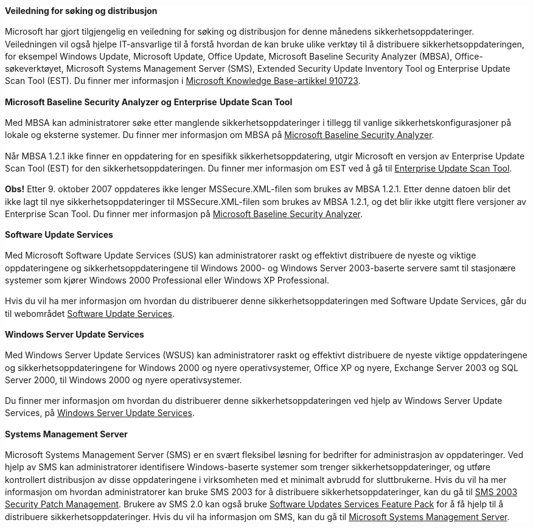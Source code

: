 **Veiledning for søking og distribusjon**

Microsoft har gjort tilgjengelig en veiledning for søking og distribusjon for denne månedens sikkerhetsoppdateringer. Veiledningen vil også hjelpe IT-ansvarlige til å forstå hvordan de kan bruke ulike verktøy til å distribuere sikkerhetsoppdateringen, for eksempel Windows Update, Microsoft Update, Office Update, Microsoft Baseline Security Analyzer (MBSA), Office-søkeverktøyet, Microsoft Systems Management Server (SMS), Extended Security Update Inventory Tool og Enterprise Update Scan Tool (EST). Du finner mer informasjon i [Microsoft Knowledge Base-artikkel 910723](http://support.microsoft.com/kb/910723).

**Microsoft Baseline Security Analyzer og** **Enterprise** **Update Scan Tool**

Med MBSA kan administratorer søke etter manglende sikkerhetsoppdateringer i tillegg til vanlige sikkerhetskonfigurasjoner på lokale og eksterne systemer. Du finner mer informasjon om MBSA på [Microsoft Baseline Security Analyzer](http://go.microsoft.com/fwlink/?linkid=21134).

Når MBSA 1.2.1 ikke finner en oppdatering for en spesifikk sikkerhetsoppdatering, utgir Microsoft en versjon av Enterprise Update Scan Tool (EST) for den sikkerhetsoppdateringen. Du finner mer informasjon om EST ved å gå til [Enterprise Update Scan Tool](http://support.microsoft.com/default.aspx?id=894193).

**Obs\!** Etter 9. oktober 2007 oppdateres ikke lenger MSSecure.XML-filen som brukes av MBSA 1.2.1. Etter denne datoen blir det ikke lagt til nye sikkerhetsoppdateringer til MSSecure.XML-filen som brukes av MBSA 1.2.1, og det blir ikke utgitt flere versjoner av Enterprise Scan Tool. Du finner mer informasjon på [Microsoft Baseline Security Analyzer](http://go.microsoft.com/fwlink/?linkid=21134).

**Software Update Services**

Med Microsoft Software Update Services (SUS) kan administratorer raskt og effektivt distribuere de nyeste og viktige oppdateringene og sikkerhetsoppdateringene til Windows 2000- og Windows Server 2003-baserte servere samt til stasjonære systemer som kjører Windows 2000 Professional eller Windows XP Professional.

Hvis du vil ha mer informasjon om hvordan du distribuerer denne sikkerhetsoppdateringen med Software Update Services, går du til webområdet [Software Update Services](http://go.microsoft.com/fwlink/?linkid=21133).

**Windows Server Update Services**

Med Windows Server Update Services (WSUS) kan administratorer raskt og effektivt distribuere de nyeste viktige oppdateringene og sikkerhetsoppdateringene for Windows 2000 og nyere operativsystemer, Office XP og nyere, Exchange Server 2003 og SQL Server 2000, til Windows 2000 og nyere operativsystemer.

Du finner mer informasjon om hvordan du distribuerer denne sikkerhetsoppdateringen ved hjelp av Windows Server Update Services, på [Windows Server Update Services](http://go.microsoft.com/fwlink/?linkid=50120).

**Systems Management Server**

Microsoft Systems Management Server (SMS) er en svært fleksibel løsning for bedrifter for administrasjon av oppdateringer. Ved hjelp av SMS kan administratorer identifisere Windows-baserte systemer som trenger sikkerhetsoppdateringer, og utføre kontrollert distribusjon av disse oppdateringene i virksomheten med et minimalt avbrudd for sluttbrukerne. Hvis du vil ha mer informasjon om hvordan administratorer kan bruke SMS 2003 for å distribuere sikkerhetsoppdateringer, kan du gå til [SMS 2003 Security Patch Management](http://go.microsoft.com/fwlink/?linkid=22939). Brukere av SMS 2.0 kan også bruke [Software Updates Services Feature Pack](http://go.microsoft.com/fwlink/?linkid=33340) for å få hjelp til å distribuere sikkerhetsoppdateringer. Hvis du vil ha informasjon om SMS, kan du gå til [Microsoft Systems Management Server](http://go.microsoft.com/fwlink/?linkid=21158).
